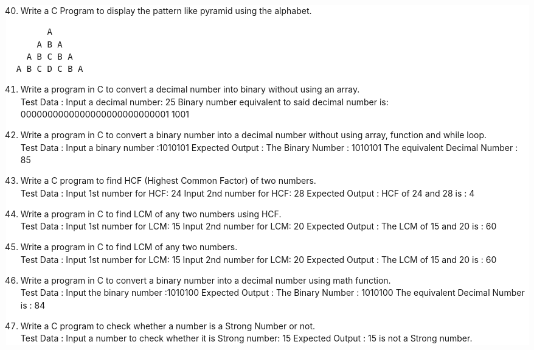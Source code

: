 
40. Write a C Program to display the pattern like pyramid using the alphabet.  
<pre>
        A
      A B A 
    A B C B A
  A B C D C B A 
</pre>

41. Write a program in C to convert a decimal number into binary without using an array.  
Test Data :
Input a decimal number: 25
Binary number equivalent to said decimal number is: 0000000000000000000000000001 1001


42. Write a program in C to convert a binary number into a decimal number without using array, function and while loop.  
Test Data :
Input a binary number :1010101
Expected Output :
The Binary Number : 1010101
The equivalent Decimal Number : 85


43. Write a C program to find HCF (Highest Common Factor) of two numbers.  
Test Data :
Input 1st number for HCF: 24
Input 2nd number for HCF: 28
Expected Output :
HCF of 24 and 28 is : 4


44. Write a program in C to find LCM of any two numbers using HCF.  
Test Data :
Input 1st number for LCM: 15
Input 2nd number for LCM: 20
Expected Output :
The LCM of 15 and 20 is : 60


45. Write a program in C to find LCM of any two numbers.  
Test Data :
Input 1st number for LCM: 15
Input 2nd number for LCM: 20
Expected Output :
The LCM of 15 and 20 is : 60


46. Write a program in C to convert a binary number into a decimal number using math function.  
Test Data :
Input the binary number :1010100
Expected Output :
The Binary Number : 1010100
The equivalent Decimal Number is : 84


47. Write a C program to check whether a number is a Strong Number or not.  
Test Data :
Input a number to check whether it is Strong number: 15
Expected Output :
15 is not a Strong number.

